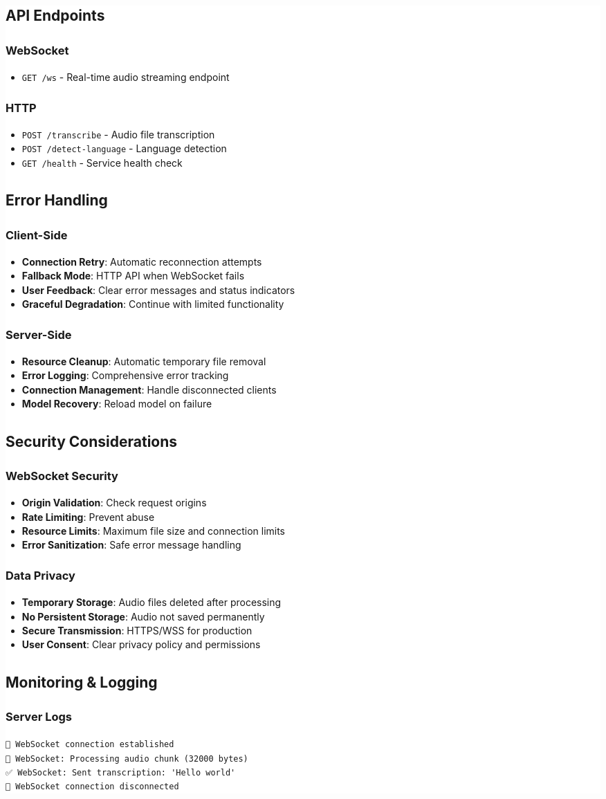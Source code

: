 ## API Endpoints

### WebSocket
- `GET /ws` - Real-time audio streaming endpoint

### HTTP
- `POST /transcribe` - Audio file transcription
- `POST /detect-language` - Language detection
- `GET /health` - Service health check

## Error Handling

### Client-Side
- **Connection Retry**: Automatic reconnection attempts
- **Fallback Mode**: HTTP API when WebSocket fails
- **User Feedback**: Clear error messages and status indicators
- **Graceful Degradation**: Continue with limited functionality

### Server-Side
- **Resource Cleanup**: Automatic temporary file removal
- **Error Logging**: Comprehensive error tracking
- **Connection Management**: Handle disconnected clients
- **Model Recovery**: Reload model on failure

## Security Considerations

### WebSocket Security
- **Origin Validation**: Check request origins
- **Rate Limiting**: Prevent abuse
- **Resource Limits**: Maximum file size and connection limits
- **Error Sanitization**: Safe error message handling

### Data Privacy
- **Temporary Storage**: Audio files deleted after processing
- **No Persistent Storage**: Audio not saved permanently
- **Secure Transmission**: HTTPS/WSS for production
- **User Consent**: Clear privacy policy and permissions

## Monitoring & Logging

### Server Logs
```
🔌 WebSocket connection established
🎵 WebSocket: Processing audio chunk (32000 bytes)
✅ WebSocket: Sent transcription: 'Hello world'
🔌 WebSocket connection disconnected
```
